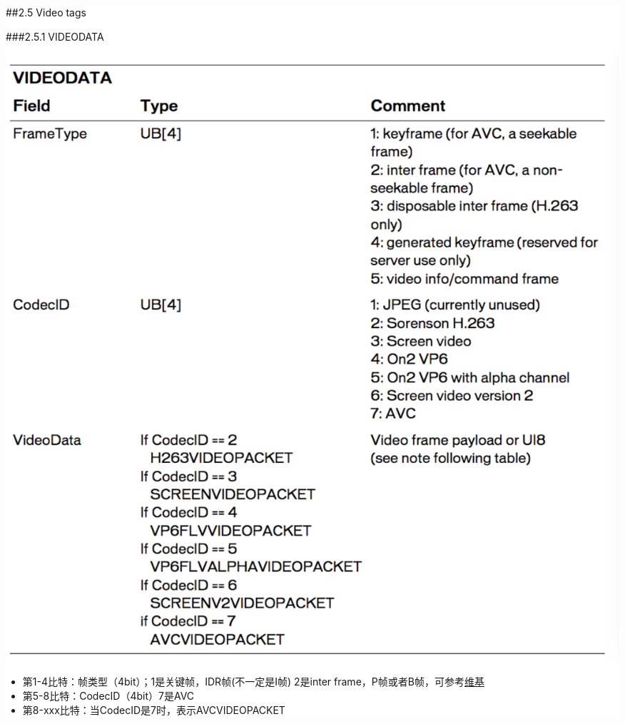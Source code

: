 


##2.5 Video tags

###2.5.1 VIDEODATA

![](https://github.com/sparkfengbo/LiveStream/raw/master/tmppic/d1de72173b1b7555d2d0a8ce9c3f7a23.png)

- 第1-4比特：帧类型（4bit）；1是关键帧，IDR帧(不一定是I帧) 2是inter frame，P帧或者B帧，可参考[维基](https://en.wikipedia.org/wiki/Inter_frame)
- 第5-8比特：CodecID（4bit）7是AVC
- 第8-xxx比特：当CodecID是7时，表示AVCVIDEOPACKET
